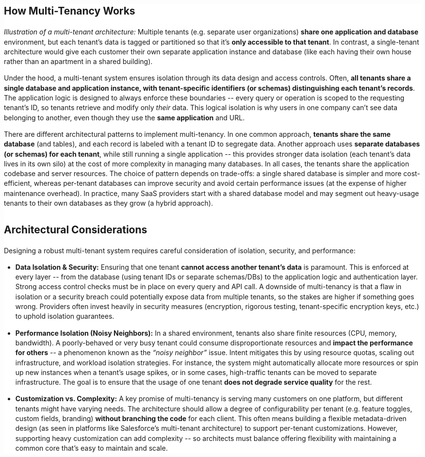 ## How Multi-Tenancy Works

&#x20;*Illustration of a multi-tenant architecture:* Multiple tenants (e.g. separate user organizations) **share one application and database** environment, but each tenant’s data is tagged or partitioned so that it’s **only accessible to that tenant**. In contrast, a single-tenant architecture would give each customer their own separate application instance and database (like each having their own house rather than an apartment in a shared building).

Under the hood, a multi-tenant system ensures isolation through its data design and access controls. Often, **all tenants share a single database and application instance, with tenant-specific identifiers (or schemas) distinguishing each tenant’s records**. The application logic is designed to always enforce these boundaries -- every query or operation is scoped to the requesting tenant’s ID, so tenants retrieve and modify only *their* data. This logical isolation is why users in one company can’t see data belonging to another, even though they use the **same application** and URL.

There are different architectural patterns to implement multi-tenancy. In one common approach, **tenants share the same database** (and tables), and each record is labeled with a tenant ID to segregate data. Another approach uses **separate databases (or schemas) for each tenant**, while still running a single application -- this provides stronger data isolation (each tenant’s data lives in its own silo) at the cost of more complexity in managing many databases. In all cases, the tenants share the application codebase and server resources. The choice of pattern depends on trade-offs: a single shared database is simpler and more cost-efficient, whereas per-tenant databases can improve security and avoid certain performance issues (at the expense of higher maintenance overhead). In practice, many SaaS providers start with a shared database model and may segment out heavy-usage tenants to their own databases as they grow (a hybrid approach).

## Architectural Considerations

Designing a robust multi-tenant system requires careful consideration of isolation, security, and performance:

* **Data Isolation & Security:** Ensuring that one tenant **cannot access another tenant’s data** is paramount. This is enforced at every layer -- from the database (using tenant IDs or separate schemas/DBs) to the application logic and authentication layer. Strong access control checks must be in place on every query and API call. A downside of multi-tenancy is that a flaw in isolation or a security breach could potentially expose data from multiple tenants, so the stakes are higher if something goes wrong. Providers often invest heavily in security measures (encryption, rigorous testing, tenant-specific encryption keys, etc.) to uphold isolation guarantees.

* **Performance Isolation (Noisy Neighbors):** In a shared environment, tenants also share finite resources (CPU, memory, bandwidth). A poorly-behaved or very busy tenant could consume disproportionate resources and **impact the performance for others** -- a phenomenon known as the *“noisy neighbor”* issue. Intent mitigates this by using resource quotas, scaling out infrastructure, and workload isolation strategies. For instance, the system might automatically allocate more resources or spin up new instances when a tenant’s usage spikes, or in some cases, high-traffic tenants can be moved to separate infrastructure. The goal is to ensure that the usage of one tenant **does not degrade service quality** for the rest.

* **Customization vs. Complexity:** A key promise of multi-tenancy is serving many customers on one platform, but different tenants might have varying needs. The architecture should allow a degree of configurability per tenant (e.g. feature toggles, custom fields, branding) **without branching the code** for each client. This often means building a flexible metadata-driven design (as seen in platforms like Salesforce’s multi-tenant architecture) to support per-tenant customizations. However, supporting heavy customization can add complexity -- so architects must balance offering flexibility with maintaining a common core that’s easy to maintain and scale.
